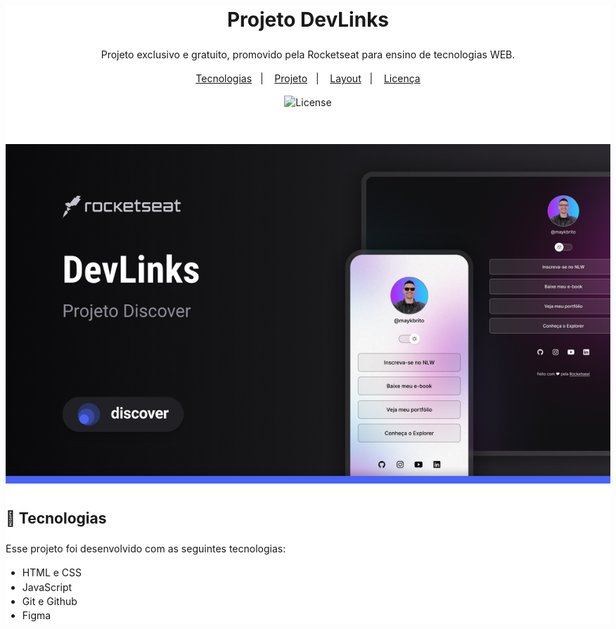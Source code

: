 <h1 align="center"> Projeto DevLinks </h1>

<p align="center">
 Projeto exclusivo e gratuito, promovido pela Rocketseat para ensino de tecnologias WEB.
</p>

<p align="center">
  <a href="#-tecnologias">Tecnologias</a>&nbsp;&nbsp;&nbsp;|&nbsp;&nbsp;&nbsp;
  <a href="#-projeto">Projeto</a>&nbsp;&nbsp;&nbsp;|&nbsp;&nbsp;&nbsp;
  <a href="#-layout">Layout</a>&nbsp;&nbsp;&nbsp;|&nbsp;&nbsp;&nbsp;
  <a href="#memo-licença">Licença</a>
</p>

<p align="center">
  <img alt="License" src="https://img.shields.io/static/v1?label=license&message=MIT&color=49AA26&labelColor=000000">
</p>

<br>

<p align="center">
  <img alt="Project Discover" src=".github/preview.jpg" width="100%">
</p>

## 🚀 Tecnologias

Esse projeto foi desenvolvido com as seguintes tecnologias:

- HTML e CSS
- JavaScript
- Git e Github
- Figma
